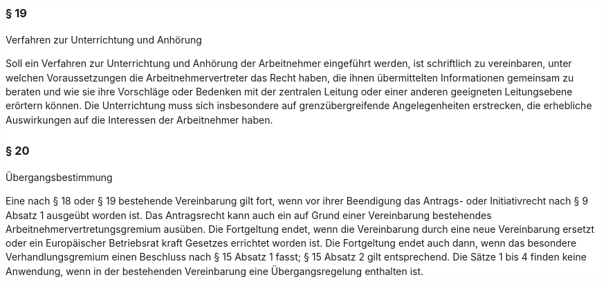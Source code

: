 <span id="BJNR154810996BJNE002301140.html"></span>

### § 19  
Verfahren zur Unterrichtung und Anhörung

<div>

<div class="jnhtml">

<div>

<div class="jurAbsatz">

Soll ein Verfahren zur Unterrichtung und Anhörung der Arbeitnehmer
eingeführt werden, ist schriftlich zu vereinbaren, unter welchen
Voraussetzungen die Arbeitnehmervertreter das Recht haben, die ihnen
übermittelten Informationen gemeinsam zu beraten und wie sie ihre
Vorschläge oder Bedenken mit der zentralen Leitung oder einer anderen
geeigneten Leitungsebene erörtern können. Die Unterrichtung muss sich
insbesondere auf grenzübergreifende Angelegenheiten erstrecken, die
erhebliche Auswirkungen auf die Interessen der Arbeitnehmer haben.

</div>

</div>

</div>

</div>

<span id="BJNR154810996BJNE002401140.html"></span>

### § 20  
Übergangsbestimmung

<div>

<div class="jnhtml">

<div>

<div class="jurAbsatz">

Eine nach § 18 oder § 19 bestehende Vereinbarung gilt fort, wenn vor
ihrer Beendigung das Antrags- oder Initiativrecht nach § 9 Absatz 1
ausgeübt worden ist. Das Antragsrecht kann auch ein auf Grund einer
Vereinbarung bestehendes Arbeitnehmervertretungsgremium ausüben. Die
Fortgeltung endet, wenn die Vereinbarung durch eine neue Vereinbarung
ersetzt oder ein Europäischer Betriebsrat kraft Gesetzes errichtet
worden ist. Die Fortgeltung endet auch dann, wenn das besondere
Verhandlungsgremium einen Beschluss nach § 15 Absatz 1 fasst; § 15
Absatz 2 gilt entsprechend. Die Sätze 1 bis 4 finden keine Anwendung,
wenn in der bestehenden Vereinbarung eine Übergangsregelung enthalten
ist.

</div>

</div>
